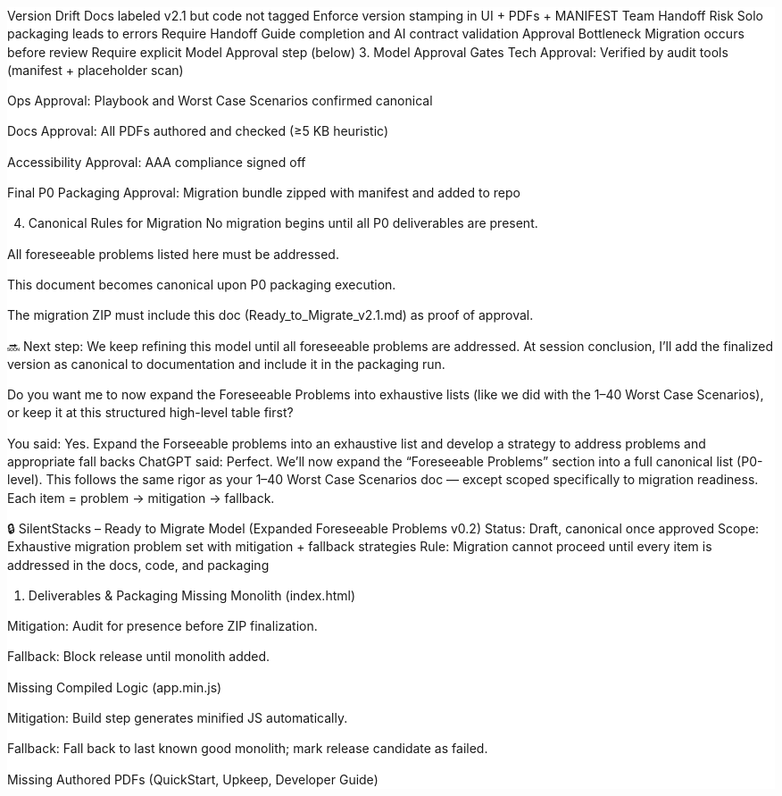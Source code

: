 Version Drift	Docs labeled v2.1 but code not tagged	Enforce version stamping in UI + PDFs + MANIFEST
Team Handoff Risk	Solo packaging leads to errors	Require Handoff Guide completion and AI contract validation
Approval Bottleneck	Migration occurs before review	Require explicit Model Approval step (below)
3. Model Approval Gates
Tech Approval: Verified by audit tools (manifest + placeholder scan)

Ops Approval: Playbook and Worst Case Scenarios confirmed canonical

Docs Approval: All PDFs authored and checked (≥5 KB heuristic)

Accessibility Approval: AAA compliance signed off

Final P0 Packaging Approval: Migration bundle zipped with manifest and added to repo

4. Canonical Rules for Migration
No migration begins until all P0 deliverables are present.

All foreseeable problems listed here must be addressed.

This document becomes canonical upon P0 packaging execution.

The migration ZIP must include this doc (Ready_to_Migrate_v2.1.md) as proof of approval.

🔜 Next step: We keep refining this model until all foreseeable problems are addressed.
At session conclusion, I’ll add the finalized version as canonical to documentation and include it in the packaging run.

Do you want me to now expand the Foreseeable Problems into exhaustive lists (like we did with the 1–40 Worst Case Scenarios), or keep it at this structured high-level table first?

You said:
Yes. Expand the Forseeable problems into an exhaustive list and develop a strategy to address problems and appropriate fall backs
ChatGPT said:
Perfect. We’ll now expand the “Foreseeable Problems” section into a full canonical list (P0-level).
This follows the same rigor as your 1–40 Worst Case Scenarios doc — except scoped specifically to migration readiness.
Each item = problem → mitigation → fallback.

🔒 SilentStacks – Ready to Migrate Model (Expanded Foreseeable Problems v0.2)
Status: Draft, canonical once approved
Scope: Exhaustive migration problem set with mitigation + fallback strategies
Rule: Migration cannot proceed until every item is addressed in the docs, code, and packaging

1. Deliverables & Packaging
Missing Monolith (index.html)

Mitigation: Audit for presence before ZIP finalization.

Fallback: Block release until monolith added.

Missing Compiled Logic (app.min.js)

Mitigation: Build step generates minified JS automatically.

Fallback: Fall back to last known good monolith; mark release candidate as failed.

Missing Authored PDFs (QuickStart, Upkeep, Developer Guide)

